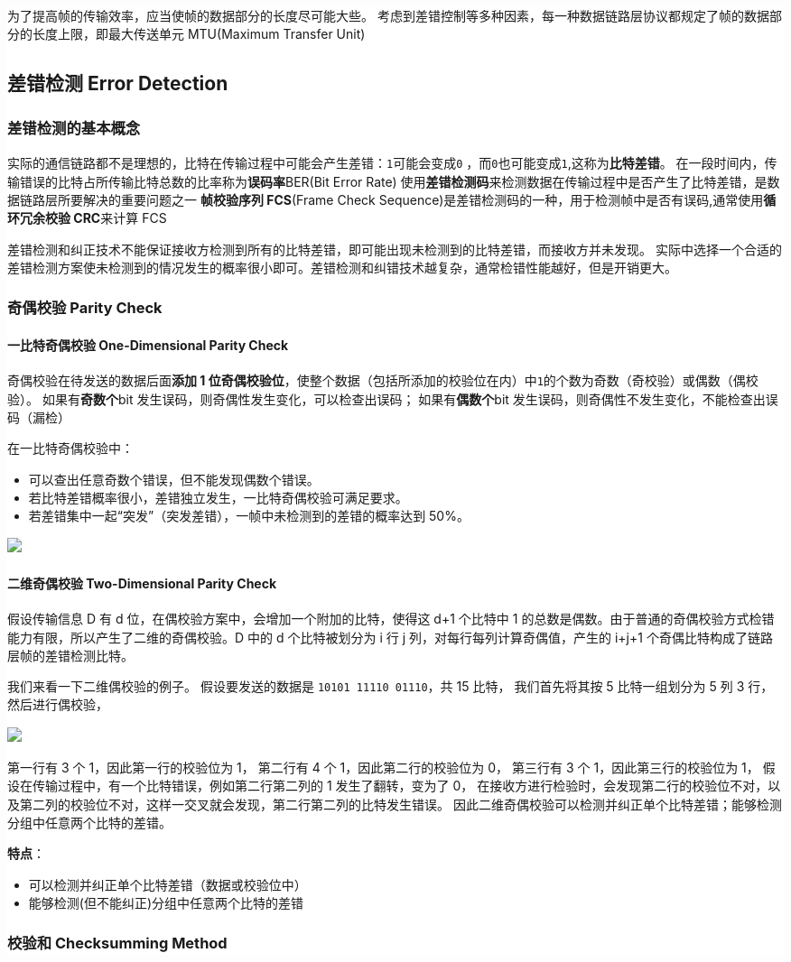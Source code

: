 为了提高帧的传输效率，应当使帧的数据部分的长度尽可能大些。
考虑到差错控制等多种因素，每一种数据链路层协议都规定了帧的数据部分的长度上限，即最大传送单元 MTU(Maximum Transfer Unit)

## 差错检测 Error Detection

### 差错检测的基本概念

实际的通信链路都不是理想的，比特在传输过程中可能会产生差错：`1`可能会变成`0` ，而`0`也可能变成`1`,这称为**比特差错**。
在一段时间内，传输错误的比特占所传输比特总数的比率称为**误码率**BER(Bit Error Rate)
使用**差错检测码**来检测数据在传输过程中是否产生了比特差错，是数据链路层所要解决的重要问题之一
**帧校验序列 FCS**(Frame Check Sequence)是差错检测码的一种，用于检测帧中是否有误码,通常使用**循环冗余校验 CRC**来计算 FCS

差错检测和纠正技术不能保证接收方检测到所有的比特差错，即可能出现未检测到的比特差错，而接收方并未发现。
实际中选择一个合适的差错检测方案使未检测到的情况发生的概率很小即可。差错检测和纠错技术越复杂，通常检错性能越好，但是开销更大。

### 奇偶校验 Parity Check

#### 一比特奇偶校验 One-Dimensional Parity Check

奇偶校验在待发送的数据后面**添加 1 位奇偶校验位**，使整个数据（包括所添加的校验位在内）中`1`的个数为奇数（奇校验）或偶数（偶校验）。
如果有**奇数个**bit 发生误码，则奇偶性发生变化，可以检查出误码；
如果有**偶数个**bit 发生误码，则奇偶性不发生变化，不能检查出误码（漏检）

在一比特奇偶校验中：

- 可以查出任意奇数个错误，但不能发现偶数个错误。
- 若比特差错概率很小，差错独立发生，一比特奇偶校验可满足要求。
- 若差错集中一起“突发”（突发差错），一帧中未检测到的差错的概率达到 50%。

<img src="https://assets.vluv.space/UESTC/Network/Ch3-1DataLinkLayer/DataLinkLayer-2024-02-25-17-32-09.webp" style="width:50%">

#### 二维奇偶校验 Two-Dimensional Parity Check

假设传输信息 D 有 d 位，在偶校验方案中，会增加一个附加的比特，使得这 d+1 个比特中 1 的总数是偶数。由于普通的奇偶校验方式检错能力有限，所以产生了二维的奇偶校验。D 中的 d 个比特被划分为 i 行 j 列，对每行每列计算奇偶值，产生的 i+j+1 个奇偶比特构成了链路层帧的差错检测比特。

我们来看一下二维偶校验的例子。
假设要发送的数据是 `10101 11110 01110`，共 15 比特，
我们首先将其按 5 比特一组划分为 5 列 3 行，然后进行偶校验，

<img src="https://assets.vluv.space/UESTC/Network/Ch3-1DataLinkLayer/Ch3-1DataLinkLayer-2024-06-12-17-42-03.webp" style="width:50%;">

第一行有 3 个 1，因此第一行的校验位为 1，
第二行有 4 个 1，因此第二行的校验位为 0，
第三行有 3 个 1，因此第三行的校验位为 1，
假设在传输过程中，有一个比特错误，例如第二行第二列的 1 发生了翻转，变为了 0，
在接收方进行检验时，会发现第二行的校验位不对，以及第二列的校验位不对，这样一交叉就会发现，第二行第二列的比特发生错误。
因此二维奇偶校验可以检测并纠正单个比特差错；能够检测分组中任意两个比特的差错。

**特点**：

- 可以检测并纠正单个比特差错（数据或校验位中）
- 能够检测(但不能纠正)分组中任意两个比特的差错

### 校验和 Checksumming Method
